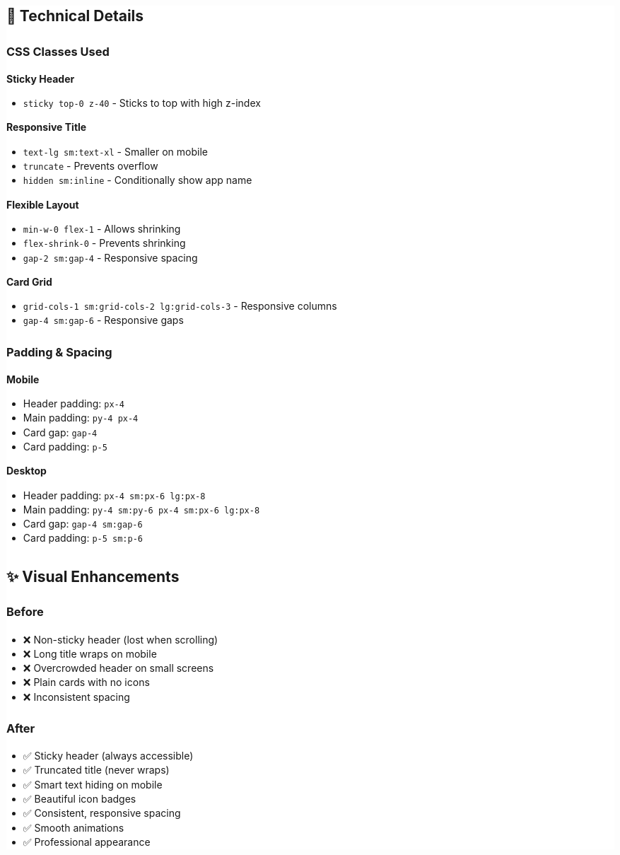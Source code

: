 ## 🔧 Technical Details

### CSS Classes Used

**Sticky Header**
- `sticky top-0 z-40` - Sticks to top with high z-index

**Responsive Title**
- `text-lg sm:text-xl` - Smaller on mobile
- `truncate` - Prevents overflow
- `hidden sm:inline` - Conditionally show app name

**Flexible Layout**
- `min-w-0 flex-1` - Allows shrinking
- `flex-shrink-0` - Prevents shrinking
- `gap-2 sm:gap-4` - Responsive spacing

**Card Grid**
- `grid-cols-1 sm:grid-cols-2 lg:grid-cols-3` - Responsive columns
- `gap-4 sm:gap-6` - Responsive gaps

### Padding & Spacing

**Mobile**
- Header padding: `px-4`
- Main padding: `py-4 px-4`
- Card gap: `gap-4`
- Card padding: `p-5`

**Desktop**
- Header padding: `px-4 sm:px-6 lg:px-8`
- Main padding: `py-4 sm:py-6 px-4 sm:px-6 lg:px-8`
- Card gap: `gap-4 sm:gap-6`
- Card padding: `p-5 sm:p-6`

## ✨ Visual Enhancements

### Before
- ❌ Non-sticky header (lost when scrolling)
- ❌ Long title wraps on mobile
- ❌ Overcrowded header on small screens
- ❌ Plain cards with no icons
- ❌ Inconsistent spacing

### After
- ✅ Sticky header (always accessible)
- ✅ Truncated title (never wraps)
- ✅ Smart text hiding on mobile
- ✅ Beautiful icon badges
- ✅ Consistent, responsive spacing
- ✅ Smooth animations
- ✅ Professional appearance
